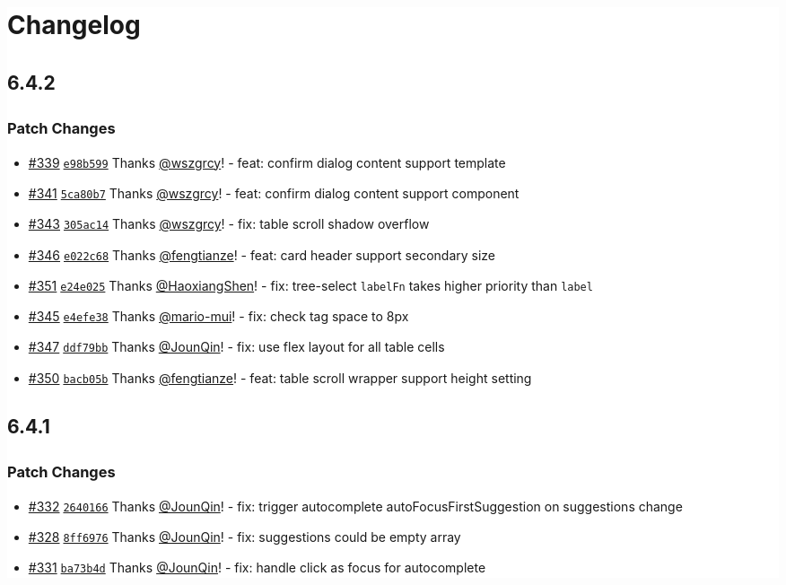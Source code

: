 # Changelog

## 6.4.2

### Patch Changes

- [#339](https://github.com/alauda/alauda-ui/pull/339) [`e98b599`](https://github.com/alauda/alauda-ui/commit/e98b599bf1ce6036cdf0a27dedbf4beb858cd6de) Thanks [@wszgrcy](https://github.com/wszgrcy)! - feat: confirm dialog content support template

- [#341](https://github.com/alauda/alauda-ui/pull/341) [`5ca80b7`](https://github.com/alauda/alauda-ui/commit/5ca80b72859490858ffbec85a4e12f38b363aab2) Thanks [@wszgrcy](https://github.com/wszgrcy)! - feat: confirm dialog content support component

- [#343](https://github.com/alauda/alauda-ui/pull/343) [`305ac14`](https://github.com/alauda/alauda-ui/commit/305ac147b6d7f083a547f5687ae2106308a8fd0b) Thanks [@wszgrcy](https://github.com/wszgrcy)! - fix: table scroll shadow overflow

- [#346](https://github.com/alauda/alauda-ui/pull/346) [`e022c68`](https://github.com/alauda/alauda-ui/commit/e022c68b2cd0a9789450c02627c2df23fbaee334) Thanks [@fengtianze](https://github.com/fengtianze)! - feat: card header support secondary size

- [#351](https://github.com/alauda/alauda-ui/pull/351) [`e24e025`](https://github.com/alauda/alauda-ui/commit/e24e025fb2109a6539048807147a18a1e88b9f1b) Thanks [@HaoxiangShen](https://github.com/HaoxiangShen)! - fix: tree-select `labelFn` takes higher priority than `label`

- [#345](https://github.com/alauda/alauda-ui/pull/345) [`e4efe38`](https://github.com/alauda/alauda-ui/commit/e4efe38a31d87ff8dc5ba58794f12200be1053e6) Thanks [@mario-mui](https://github.com/mario-mui)! - fix: check tag space to 8px

- [#347](https://github.com/alauda/alauda-ui/pull/347) [`ddf79bb`](https://github.com/alauda/alauda-ui/commit/ddf79bbfffed58e457b219af086038a634b6851b) Thanks [@JounQin](https://github.com/JounQin)! - fix: use flex layout for all table cells

- [#350](https://github.com/alauda/alauda-ui/pull/350) [`bacb05b`](https://github.com/alauda/alauda-ui/commit/bacb05bac65c10feab4b8e2ebecc2c9644a5dd5f) Thanks [@fengtianze](https://github.com/fengtianze)! - feat: table scroll wrapper support height setting

## 6.4.1

### Patch Changes

- [#332](https://github.com/alauda/alauda-ui/pull/332) [`2640166`](https://github.com/alauda/alauda-ui/commit/2640166ba015d453fcc2d5207725606f3e8abd4b) Thanks [@JounQin](https://github.com/JounQin)! - fix: trigger autocomplete autoFocusFirstSuggestion on suggestions change

- [#328](https://github.com/alauda/alauda-ui/pull/328) [`8ff6976`](https://github.com/alauda/alauda-ui/commit/8ff69764fae5b01198bb71fe002f7df051983787) Thanks [@JounQin](https://github.com/JounQin)! - fix: suggestions could be empty array

- [#331](https://github.com/alauda/alauda-ui/pull/331) [`ba73b4d`](https://github.com/alauda/alauda-ui/commit/ba73b4d20fed18c7cf0972d5e8150bdb102c0877) Thanks [@JounQin](https://github.com/JounQin)! - fix: handle click as focus for autocomplete
